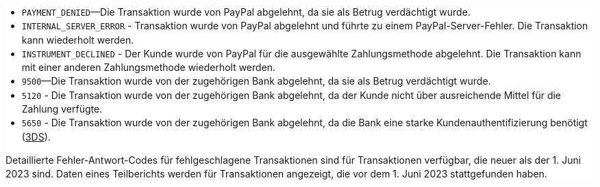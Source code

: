 * `PAYMENT_DENIED`—Die Transaktion wurde von PayPal abgelehnt, da sie als Betrug verdächtigt wurde.
* `INTERNAL_SERVER_ERROR` - Transaktion wurde von PayPal abgelehnt und führte zu einem PayPal-Server-Fehler. Die Transaktion kann wiederholt werden.
* `INSTRUMENT_DECLINED` - Der Kunde wurde von PayPal für die ausgewählte Zahlungsmethode abgelehnt. Die Transaktion kann mit einer anderen Zahlungsmethode wiederholt werden.
* `9500`—Die Transaktion wurde von der zugehörigen Bank abgelehnt, da sie als Betrug verdächtigt wurde.
* `5120` - Die Transaktion wurde von der zugehörigen Bank abgelehnt, da der Kunde nicht über ausreichende Mittel für die Zahlung verfügte.
* `5650` - Die Transaktion wurde von der zugehörigen Bank abgelehnt, da die Bank eine starke Kundenauthentifizierung benötigt ([3DS](security.md#3ds)).

Detaillierte Fehler-Antwort-Codes für fehlgeschlagene Transaktionen sind für Transaktionen verfügbar, die neuer als der 1. Juni 2023 sind. Daten eines Teilberichts werden für Transaktionen angezeigt, die vor dem 1. Juni 2023 stattgefunden haben.

